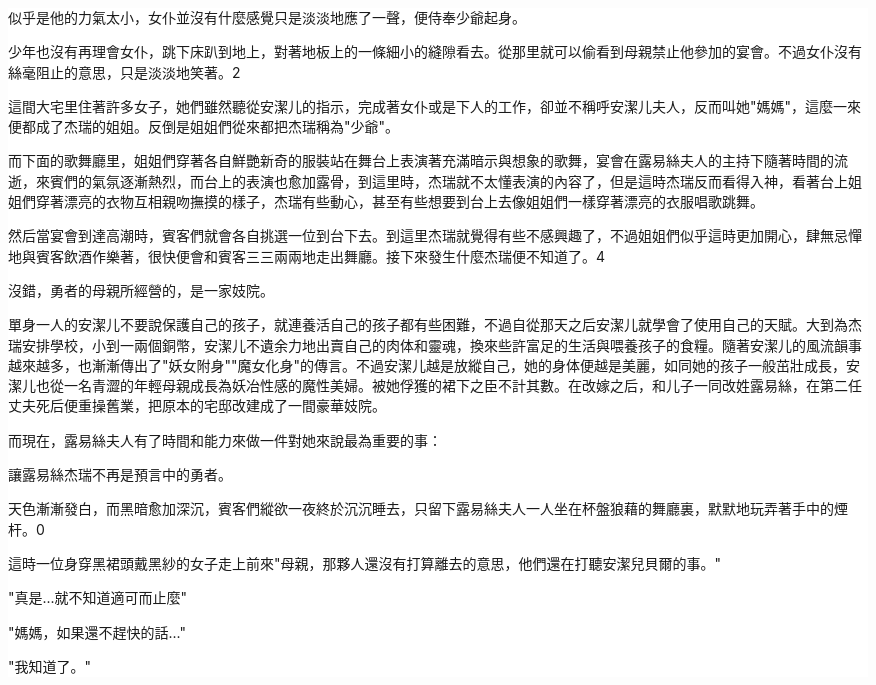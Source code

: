 
似乎是他的力氣太小，女仆並沒有什麼感覺只是淡淡地應了一聲，便侍奉少爺起身。



少年也沒有再理會女仆，跳下床趴到地上，對著地板上的一條細小的縫隙看去。從那里就可以偷看到母親禁止他參加的宴會。不過女仆沒有絲毫阻止的意思，只是淡淡地笑著。2



這間大宅里住著許多女子，她們雖然聽從安潔儿的指示，完成著女仆或是下人的工作，卻並不稱呼安潔儿夫人，反而叫她"媽媽"，這麼一來便都成了杰瑞的姐姐。反倒是姐姐們從來都把杰瑞稱為"少爺"。



而下面的歌舞廳里，姐姐們穿著各自鮮艷新奇的服裝站在舞台上表演著充滿暗示與想象的歌舞，宴會在露易絲夫人的主持下隨著時間的流逝，來賓們的氣氛逐漸熱烈，而台上的表演也愈加露骨，到這里時，杰瑞就不太懂表演的內容了，但是這時杰瑞反而看得入神，看著台上姐姐們穿著漂亮的衣物互相親吻撫摸的樣子，杰瑞有些動心，甚至有些想要到台上去像姐姐們一樣穿著漂亮的衣服唱歌跳舞。



然后當宴會到達高潮時，賓客們就會各自挑選一位到台下去。到這里杰瑞就覺得有些不感興趣了，不過姐姐們似乎這時更加開心，肆無忌憚地與賓客飲酒作樂著，很快便會和賓客三三兩兩地走出舞廳。接下來發生什麼杰瑞便不知道了。4





沒錯，勇者的母親所經營的，是一家妓院。







單身一人的安潔儿不要說保護自己的孩子，就連養活自己的孩子都有些困難，不過自從那天之后安潔儿就學會了使用自己的天賦。大到為杰瑞安排學校，小到一兩個銅幣，安潔儿不遺余力地出賣自己的肉体和靈魂，換來些許富足的生活與喂養孩子的食糧。隨著安潔儿的風流韻事越來越多，也漸漸傳出了"妖女附身""魔女化身"的傳言。不過安潔儿越是放縱自己，她的身体便越是美麗，如同她的孩子一般茁壯成長，安潔儿也從一名青澀的年輕母親成長為妖冶性感的魔性美婦。被她俘獲的裙下之臣不計其數。在改嫁之后，和儿子一同改姓露易絲，在第二任丈夫死后便重操舊業，把原本的宅邸改建成了一間豪華妓院。



而現在，露易絲夫人有了時間和能力來做一件對她來說最為重要的事：



讓露易絲杰瑞不再是預言中的勇者。















天色漸漸發白，而黑暗愈加深沉，賓客們縱欲一夜終於沉沉睡去，只留下露易絲夫人一人坐在杯盤狼藉的舞廳裏，默默地玩弄著手中的煙杆。0



這時一位身穿黑裙頭戴黑紗的女子走上前來"母親，那夥人還沒有打算離去的意思，他們還在打聽安潔兒貝爾的事。"



"真是...就不知道適可而止麼"



"媽媽，如果還不趕快的話..."



"我知道了。"

